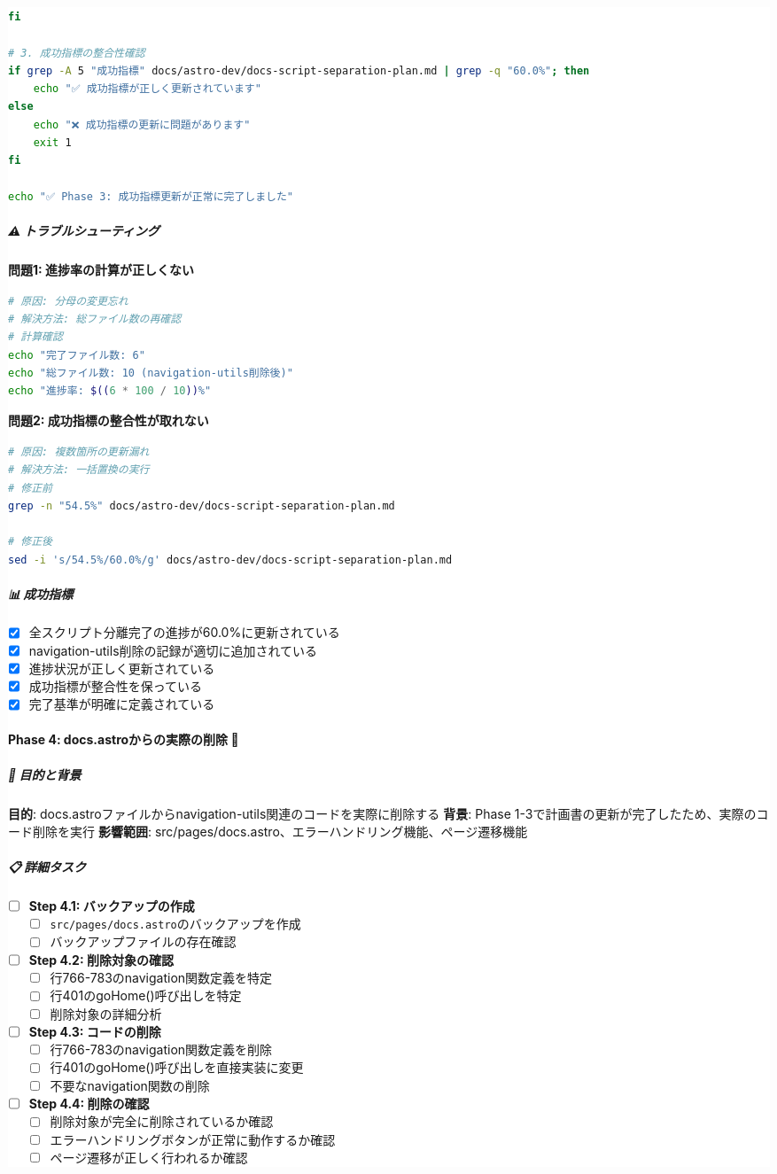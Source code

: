```bash
fi

# 3. 成功指標の整合性確認
if grep -A 5 "成功指標" docs/astro-dev/docs-script-separation-plan.md | grep -q "60.0%"; then
    echo "✅ 成功指標が正しく更新されています"
else
    echo "❌ 成功指標の更新に問題があります"
    exit 1
fi

echo "✅ Phase 3: 成功指標更新が正常に完了しました"
```

##### ⚠️ トラブルシューティング
**問題1: 進捗率の計算が正しくない**
```bash
# 原因: 分母の変更忘れ
# 解決方法: 総ファイル数の再確認
# 計算確認
echo "完了ファイル数: 6"
echo "総ファイル数: 10 (navigation-utils削除後)"
echo "進捗率: $((6 * 100 / 10))%"
```

**問題2: 成功指標の整合性が取れない**
```bash
# 原因: 複数箇所の更新漏れ
# 解決方法: 一括置換の実行
# 修正前
grep -n "54.5%" docs/astro-dev/docs-script-separation-plan.md

# 修正後
sed -i 's/54.5%/60.0%/g' docs/astro-dev/docs-script-separation-plan.md
```

##### 📊 成功指標
- [x] 全スクリプト分離完了の進捗が60.0%に更新されている
- [x] navigation-utils削除の記録が適切に追加されている
- [x] 進捗状況が正しく更新されている
- [x] 成功指標が整合性を保っている
- [x] 完了基準が明確に定義されている

#### Phase 4: docs.astroからの実際の削除 🚀

##### 🎯 目的と背景
**目的**: docs.astroファイルからnavigation-utils関連のコードを実際に削除する
**背景**: Phase 1-3で計画書の更新が完了したため、実際のコード削除を実行
**影響範囲**: src/pages/docs.astro、エラーハンドリング機能、ページ遷移機能

##### 📋 詳細タスク
- [ ] **Step 4.1: バックアップの作成**
  - [ ] `src/pages/docs.astro`のバックアップを作成
  - [ ] バックアップファイルの存在確認
- [ ] **Step 4.2: 削除対象の確認**
  - [ ] 行766-783のnavigation関数定義を特定
  - [ ] 行401のgoHome()呼び出しを特定
  - [ ] 削除対象の詳細分析
- [ ] **Step 4.3: コードの削除**
  - [ ] 行766-783のnavigation関数定義を削除
  - [ ] 行401のgoHome()呼び出しを直接実装に変更
  - [ ] 不要なnavigation関数の削除
- [ ] **Step 4.4: 削除の確認**
  - [ ] 削除対象が完全に削除されているか確認
  - [ ] エラーハンドリングボタンが正常に動作するか確認
  - [ ] ページ遷移が正しく行われるか確認